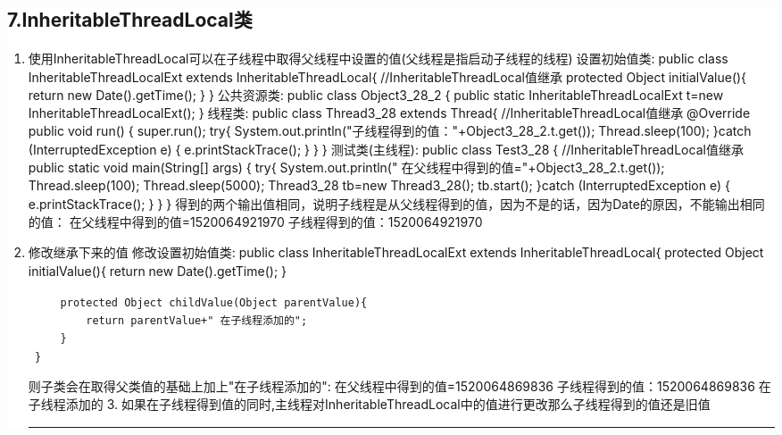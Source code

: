 ## 7.InheritableThreadLocal类
1. 使用InheritableThreadLocal可以在子线程中取得父线程中设置的值(父线程是指启动子线程的线程)
设置初始值类:
		public class InheritableThreadLocalExt extends InheritableThreadLocal<Object>{
			//InheritableThreadLocal值继承
			protected Object initialValue(){
				return new Date().getTime();
			}
		}
公共资源类:
		public class Object3_28_2 {
			public static InheritableThreadLocalExt t=new InheritableThreadLocalExt();
		}
线程类:
		public class Thread3_28 extends Thread{
			//InheritableThreadLocal值继承
			@Override
			public void run() {
				super.run();
				try{
					System.out.println("子线程得到的值："+Object3_28_2.t.get());
					Thread.sleep(100);
				}catch (InterruptedException e) {
					e.printStackTrace();
				}
			}
		}
测试类(主线程):
		public class Test3_28 {
			//InheritableThreadLocal值继承
			public static void main(String[] args) {
				try{
					System.out.println(" 在父线程中得到的值="+Object3_28_2.t.get());
					Thread.sleep(100);
					Thread.sleep(5000);
					Thread3_28 tb=new Thread3_28();
					tb.start();
				}catch (InterruptedException e) {
					e.printStackTrace();
				}
			}
		}
得到的两个输出值相同，说明子线程是从父线程得到的值，因为不是的话，因为Date的原因，不能输出相同的值：
		在父线程中得到的值=1520064921970
		子线程得到的值：1520064921970
2. 修改继承下来的值
修改设置初始值类:
		public class InheritableThreadLocalExt extends InheritableThreadLocal{
			protected Object initialValue(){
				return new Date().getTime();
			}
			
			protected Object childValue(Object parentValue){
				return parentValue+" 在子线程添加的";
			}
		}
则子类会在取得父类值的基础上加上"在子线程添加的":
		在父线程中得到的值=1520064869836
		子线程得到的值：1520064869836 在子线程添加的
3. 如果在子线程得到值的同时,主线程对InheritableThreadLocal中的值进行更改那么子线程得到的值还是旧值

---